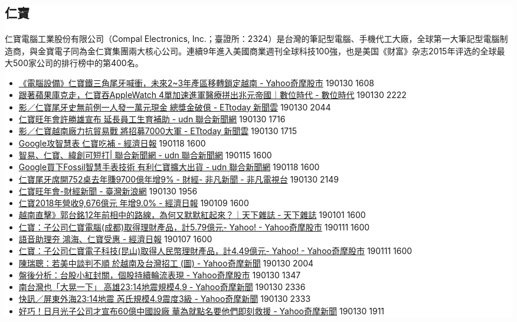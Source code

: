 ## 仁寶

仁寶電腦工業股份有限公司（Compal Electronics, Inc.；臺證所：2324）是台灣的筆記型電腦、手機代工大廠，全球第一大筆記型電腦制造商，與金寶電子同為金仁寶集團兩大核心公司。連續9年進入美國商業週刊全球科技100強，也是美国《财富》杂志2015年评选的全球最大500家公司的排行榜中的第400名。
- [《電腦設備》仁寶鐵三角尾牙喊衝，未來2~3年產區移轉鎖定越南 - Yahoo奇摩股市](https://tw.stock.yahoo.com/news/%E9%9B%BB%E8%85%A6%E8%A8%AD%E5%82%99-%E4%BB%81%E5%AF%B6%E9%90%B5%E4%B8%89%E8%A7%92%E5%B0%BE%E7%89%99%E5%96%8A%E8%A1%9D-%E6%9C%AA%E4%BE%862-3%E5%B9%B4%E7%94%A2%E5%8D%80%E7%A7%BB%E8%BD%89%E9%8E%96%E5%AE%9A%E8%B6%8A%E5%8D%97-080839320.html "《電腦設備》仁寶鐵三角尾牙喊衝，未來2~3年產區移轉鎖定越南 - Yahoo奇摩股市") 190130 1608
- [跟著蘋果庫克走，仁寶吞AppleWatch 4單加速進軍醫療拼出兆元帝國｜數位時代 - 數位時代](https://www.bnext.com.tw/article/52151/compal-wearable-ray-chen-medical- "跟著蘋果庫克走，仁寶吞AppleWatch 4單加速進軍醫療拼出兆元帝國｜數位時代 - 數位時代") 190130 2222
- [影／仁寶尾牙史無前例一人發一萬元現金 總獎金破億 - ETtoday 新聞雲](https://www.ettoday.net/news/20190130/1369960.htm "影／仁寶尾牙史無前例一人發一萬元現金 總獎金破億 - ETtoday 新聞雲") 190130 2044
- [仁寶旺年會許勝雄宣布 延長員工生育補助 - udn 聯合新聞網](https://udn.com/news/story/7238/3623460 "仁寶旺年會許勝雄宣布 延長員工生育補助 - udn 聯合新聞網") 190130 1716
- [影／仁寶越南廠力抗貿易戰 將招募7000大軍 - ETtoday 新聞雲](https://www.ettoday.net/news/20190130/1369769.htm "影／仁寶越南廠力抗貿易戰 將招募7000大軍 - ETtoday 新聞雲") 190130 1715
- [Google攻智慧表 仁寶吃補 - 經濟日報](https://money.udn.com/money/story/5710/3601935 "Google攻智慧表 仁寶吃補 - 經濟日報") 190118 1600
- [智易、仁寶、緯創可短打| 聯合新聞網 - udn 聯合新聞網](https://udn.com/news/story/7251/3593190 "智易、仁寶、緯創可短打| 聯合新聞網 - udn 聯合新聞網") 190115 1600
- [Google買下Fossil智慧手表技術 有利仁寶擴大出貨 - udn 聯合新聞網](https://udn.com/news/story/7240/3601812 "Google買下Fossil智慧手表技術 有利仁寶擴大出貨 - udn 聯合新聞網") 190118 1600
- [仁寶尾牙席開752桌去年賺9700億年增9% - 財經- 非凡新聞 - 非凡電視台](https://www.ustv.com.tw/UstvMedia/news/103/20190130A132 "仁寶尾牙席開752桌去年賺9700億年增9% - 財經- 非凡新聞 - 非凡電視台") 190130 2149
- [仁寶旺年會-財經新聞 - 臺灣新浪網](https://news.sina.com.tw/article/20190130/29900644.html "仁寶旺年會-財經新聞 - 臺灣新浪網") 190130 1956
- [仁寶2018年營收9,676億元 年增9.0% - 經濟日報](https://money.udn.com/money/story/5710/3583483 "仁寶2018年營收9,676億元 年增9.0% - 經濟日報") 190109 1600
- [越南直擊》郭台銘12年前相中的路線，為何又默默紅起來？｜天下雜誌 - 天下雜誌](https://www.cw.com.tw/article/article.action?id=5093523 "越南直擊》郭台銘12年前相中的路線，為何又默默紅起來？｜天下雜誌 - 天下雜誌") 190101 1600
- [仁寶：子公司仁寶電腦(成都)取得理財產品，計5.79億元- Yahoo! - Yahoo奇摩股市](https://tw.stock.yahoo.com/news/%E4%BB%81%E5%AF%B6-%E5%AD%90%E5%85%AC%E5%8F%B8%E4%BB%81%E5%AF%B6%E9%9B%BB%E8%85%A6-%E6%88%90%E9%83%BD-%E5%8F%96%E5%BE%97%E7%90%86%E8%B2%A1%E7%94%A2%E5%93%81-%E8%A8%885-083923600.html "仁寶：子公司仁寶電腦(成都)取得理財產品，計5.79億元- Yahoo! - Yahoo奇摩股市") 190111 1600
- [語音助理夯 鴻海、仁寶受惠 - 經濟日報](https://money.udn.com/money/story/5710/3579844 "語音助理夯 鴻海、仁寶受惠 - 經濟日報") 190107 1600
- [仁寶：子公司仁寶電子科技(昆山)取得人民幣理財產品，計4.49億元- Yahoo! - Yahoo奇摩股市](https://tw.stock.yahoo.com/news/%E4%BB%81%E5%AF%B6-%E5%AD%90%E5%85%AC%E5%8F%B8%E4%BB%81%E5%AF%B6%E9%9B%BB%E5%AD%90%E7%A7%91%E6%8A%80-%E6%98%86%E5%B1%B1-%E5%8F%96%E5%BE%97%E4%BA%BA%E6%B0%91%E5%B9%A3%E7%90%86%E8%B2%A1%E7%94%A2%E5%93%81-%E8%A8%884-084153966.html "仁寶：子公司仁寶電子科技(昆山)取得人民幣理財產品，計4.49億元- Yahoo! - Yahoo奇摩股市") 190111 1600
- [陳瑞聰：若美中談判不順 於越南及台灣招工 (圖) - Yahoo奇摩新聞](https://tw.news.yahoo.com/%E9%99%B3%E7%91%9E%E8%81%B0-%E8%8B%A5%E7%BE%8E%E4%B8%AD%E8%AB%87%E5%88%A4%E4%B8%8D%E9%A0%86-%E6%96%BC%E8%B6%8A%E5%8D%97%E5%8F%8A%E5%8F%B0%E7%81%A3%E6%8B%9B%E5%B7%A5-%E5%9C%96-120456700.html "陳瑞聰：若美中談判不順 於越南及台灣招工 (圖) - Yahoo奇摩新聞") 190130 2004
- [盤後分析：台股小紅封關，個股持續輪流表現 - Yahoo奇摩股市](https://tw.stock.yahoo.com/news/%E7%9B%A4%E5%BE%8C%E5%88%86%E6%9E%90-%E5%8F%B0%E8%82%A1%E5%B0%8F%E7%B4%85%E5%B0%81%E9%97%9C-%E5%80%8B%E8%82%A1%E6%8C%81%E7%BA%8C%E8%BC%AA%E6%B5%81%E8%A1%A8%E7%8F%BE-054729739.html "盤後分析：台股小紅封關，個股持續輪流表現 - Yahoo奇摩股市") 190130 1347
- [南台灣也「大晃一下」 高雄23:14地震規模4.9 - Yahoo奇摩新聞](https://tw.news.yahoo.com/%E5%8D%97%E5%8F%B0%E7%81%A3%E4%B9%9F-%E5%A4%A7%E6%99%83-%E4%B8%8B-%E9%AB%98%E9%9B%8423-14%E5%9C%B0%E9%9C%87%E8%A6%8F%E6%A8%A14-153637017.html "南台灣也「大晃一下」 高雄23:14地震規模4.9 - Yahoo奇摩新聞") 190130 2336
- [快訊／屏東外海23:14地震 芮氏規模4.9震度3級 - Yahoo奇摩新聞](https://tw.news.yahoo.com/%E5%BF%AB%E8%A8%8A-%E5%B1%8F%E6%9D%B1%E5%A4%96%E6%B5%B723-14%E5%9C%B0%E9%9C%87-%E8%8A%AE%E6%B0%8F%E8%A6%8F%E6%A8%A14-9%E9%9C%87%E5%BA%A63%E7%B4%9A-153326445.html "快訊／屏東外海23:14地震 芮氏規模4.9震度3級 - Yahoo奇摩新聞") 190130 2333
- [好巧！日月光子公司才宣布60億中國設廠 華為就點名要他們即刻救援 - Yahoo奇摩新聞](https://tw.news.yahoo.com/%E5%A5%BD%E5%B7%A7-%E8%8F%AF%E7%82%BA%E6%89%8D%E8%AA%AA%E8%A6%81%E5%8F%B0%E7%A9%8D-%E6%97%A5%E6%9C%88%E5%85%89%E5%8D%B3%E5%88%BB%E6%95%91%E6%8F%B4-%E6%97%A5%E6%9C%88%E5%85%89%E5%B0%B1%E5%AE%A3%E5%B8%8360%E5%84%84%E5%85%83%E4%B8%AD%E5%9C%8B%E8%A8%AD%E5%BB%A0-055229851.html "好巧！日月光子公司才宣布60億中國設廠 華為就點名要他們即刻救援 - Yahoo奇摩新聞") 190130 1911
